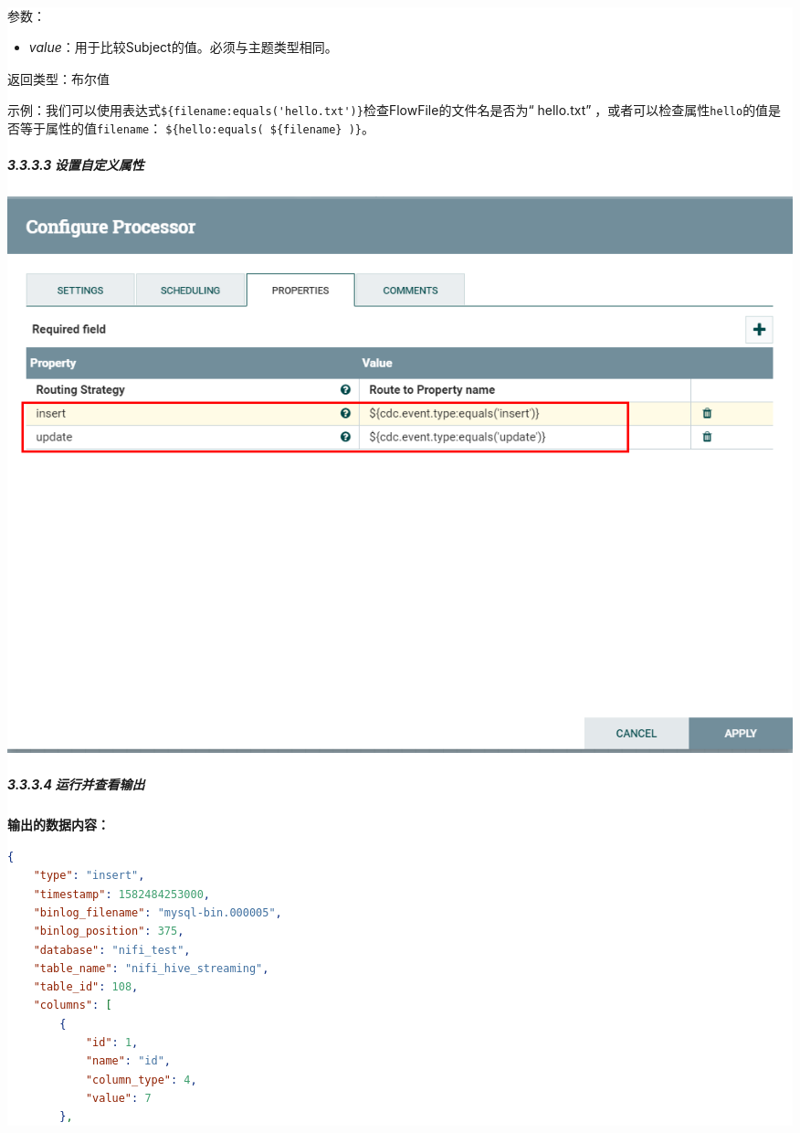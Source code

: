 参数：

- *value*：用于比较Subject的值。必须与主题类型相同。

返回类型：布尔值

示例：我们可以使用表达式`${filename:equals('hello.txt')}`检查FlowFile的文件名是否为“ hello.txt” ，或者可以检查属性`hello`的值是否等于属性的值`filename`： `${hello:equals( ${filename} )}`。



##### 3.3.3.3 设置自定义属性

![image-20200224032758290](assets/image-20200224032758290.png)



##### 3.3.3.4 运行并查看输出



**输出的数据内容：**

```json
{
    "type": "insert",
    "timestamp": 1582484253000,
    "binlog_filename": "mysql-bin.000005",
    "binlog_position": 375,
    "database": "nifi_test",
    "table_name": "nifi_hive_streaming",
    "table_id": 108,
    "columns": [
        {
            "id": 1,
            "name": "id",
            "column_type": 4,
            "value": 7
        },
```